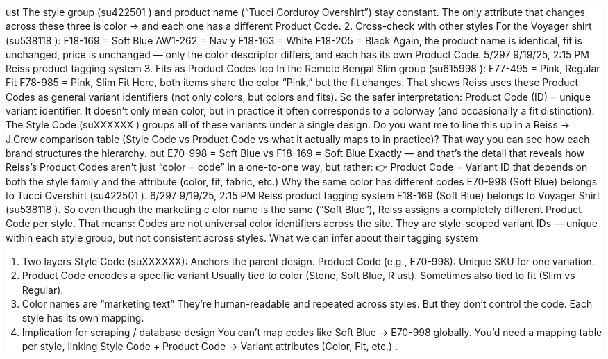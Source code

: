 ust
The style group (su422501 ) and product name (“Tucci Corduroy Overshirt”) stay
constant.
The only attribute that changes across these three is color → and each one has a
different Product Code.
2. Cross-check with other styles
For the Voyager shirt (su538118 ):
F18-169 = Soft Blue
AW1-262 = Nav
y
F18-163 = White
F18-205 = Black
Again, the product name is identical, fit is unchanged, price is unchanged — only the
color descriptor differs, and each has its own Product Code.
5/297
9/19/25, 2:15 PM Reiss product tagging system
3. Fits as Product Codes too
In the Remote Bengal Slim group (su615998 ):
F77-495 = Pink, Regular Fit
F78-985 = Pink, Slim Fit
Here, both items share the color “Pink,” but the fit changes.
That shows Reiss uses these Product Codes as general variant identifiers (not only
colors, but colors and fits).
So the safer interpretation:
Product Code (ID) = unique variant identifier.
It doesn’t only mean color, but in practice it often corresponds to a colorway (and
occasionally a fit distinction).
The Style Code (suXXXXXX ) groups all of these variants under a single design.
Do you
want me to line this up in a Reiss → J.Crew comparison table (Style Code vs
Product Code vs what it actually maps to in practice)? That way you can see how each
brand structures the hierarchy.
but E70-998 = Soft Blue vs F18-169 = Soft Blue
Exactly — and that’s the detail that reveals how Reiss’s Product Codes aren’t just
“color = code” in a one-to-one way, but rather:
👉 Product Code = Variant ID that depends on both the style family and the attribute
(color, fit, fabric, etc.)
Why the same color has different codes
E70-998 (Soft Blue) belongs to Tucci Overshirt (su422501 ).
6/297
9/19/25, 2:15 PM Reiss product tagging system
F18-169 (Soft Blue) belongs to Voyager Shirt (su538118 ).
So even though the marketing c
olor name is the same (“Soft Blue”), Reiss assigns a
completely different Product Code per style.
That means:
Codes are not universal color identifiers across the site.
They are style-scoped variant IDs — unique within each style group, but not
consistent across styles.
What we can infer about their tagging system
1. Two layers
Style Code (suXXXXXX): Anchors the parent design.
Product Code (e.g., E70-998): Unique SKU for one variation.
2. Product Code encodes a specific variant
Usually tied to color (Stone, Soft Blue, R
ust).
Sometimes also tied to fit (Slim vs Regular).
3. Color names are “marketing text”
They’re human-readable and repeated across styles.
But they don’t control the code. Each style has its own mapping.
4. Implication for scraping / database design
You can’t map codes like Soft Blue → E70-998 globally.
You’d need a mapping table per style, linking Style Code + Product Code →
Variant attributes (Color, Fit, etc.) .